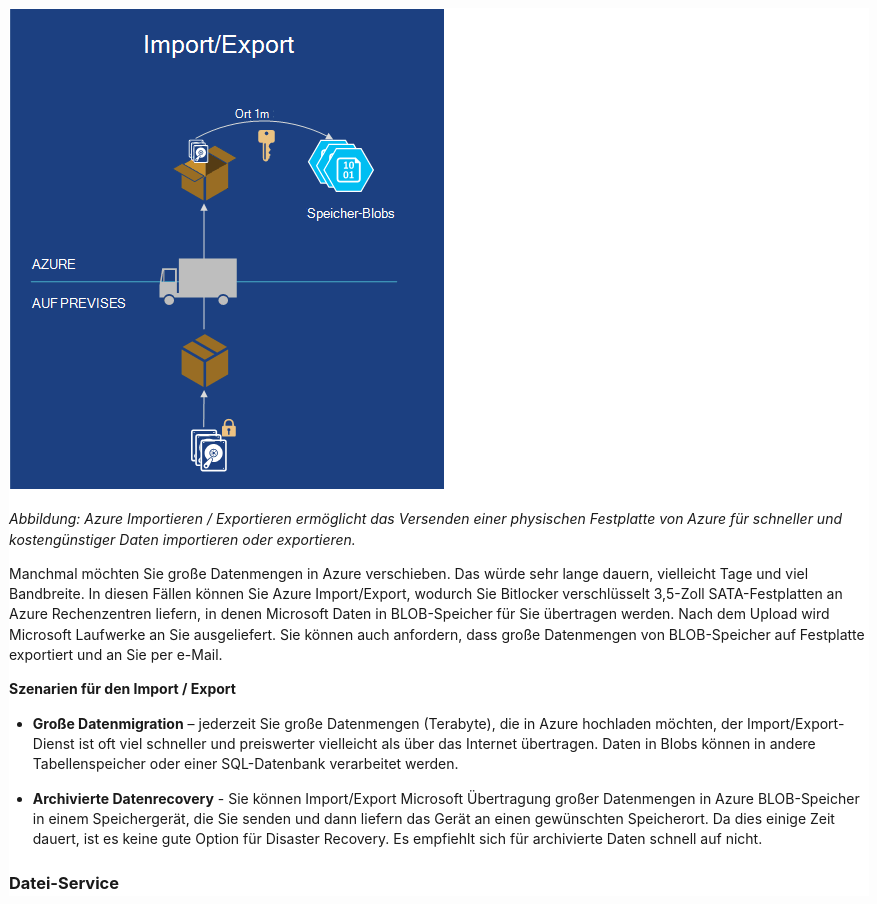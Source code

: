 ![Azure Import Exportservice](./media/fundamentals-introduction-to-azure/ImportExportIntroNew.png)  

*Abbildung: Azure Importieren / Exportieren ermöglicht das Versenden einer physischen Festplatte von Azure für schneller und kostengünstiger Daten importieren oder exportieren.*  

Manchmal möchten Sie große Datenmengen in Azure verschieben. Das würde sehr lange dauern, vielleicht Tage und viel Bandbreite. In diesen Fällen können Sie Azure Import/Export, wodurch Sie Bitlocker verschlüsselt 3,5-Zoll SATA-Festplatten an Azure Rechenzentren liefern, in denen Microsoft Daten in BLOB-Speicher für Sie übertragen werden.  Nach dem Upload wird Microsoft Laufwerke an Sie ausgeliefert.  Sie können auch anfordern, dass große Datenmengen von BLOB-Speicher auf Festplatte exportiert und an Sie per e-Mail.

**Szenarien für den Import / Export**

- **Große Datenmigration** – jederzeit Sie große Datenmengen (Terabyte), die in Azure hochladen möchten, der Import/Export-Dienst ist oft viel schneller und preiswerter vielleicht als über das Internet übertragen. Daten in Blobs können in andere Tabellenspeicher oder einer SQL-Datenbank verarbeitet werden.

- **Archivierte Datenrecovery** - Sie können Import/Export Microsoft Übertragung großer Datenmengen in Azure BLOB-Speicher in einem Speichergerät, die Sie senden und dann liefern das Gerät an einen gewünschten Speicherort. Da dies einige Zeit dauert, ist es keine gute Option für Disaster Recovery. Es empfiehlt sich für archivierte Daten schnell auf nicht.


### <a name="file-service"></a>Datei-Service